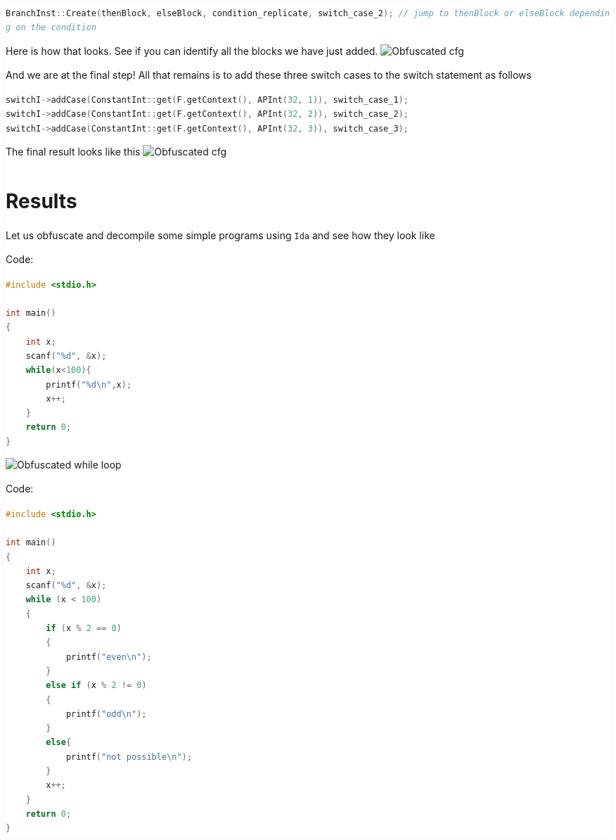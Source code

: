 ```cpp
BranchInst::Create(thenBlock, elseBlock, condition_replicate, switch_case_2); // jump to thenBlock or elseBlock depending on the condition
```

Here is how that looks. See if you can identify all the blocks we have just added.
![Obfuscated cfg](/img/flatten/demo3_o.png)

And we are at the final step! All that remains is to add these three switch cases to the switch statement as follows
```cpp
switchI->addCase(ConstantInt::get(F.getContext(), APInt(32, 1)), switch_case_1);
switchI->addCase(ConstantInt::get(F.getContext(), APInt(32, 2)), switch_case_2);
switchI->addCase(ConstantInt::get(F.getContext(), APInt(32, 3)), switch_case_3);
```

The final result looks like this 
![Obfuscated cfg](/img/flatten/demo4_o.png)

# Results
Let us obfuscate and decompile some simple programs using `Ida` and see how they look like

Code: 
```cpp
#include <stdio.h>

int main()
{
    int x;
    scanf("%d", &x);
    while(x<100){
        printf("%d\n",x);
        x++;
    }
    return 0;
}
```
![Obfuscated while loop](/img/flatten/demo5.png)

Code:
```cpp
#include <stdio.h>

int main()
{
    int x;
    scanf("%d", &x);
    while (x < 100)
    {
        if (x % 2 == 0)
        {
            printf("even\n");
        }
        else if (x % 2 != 0)
        {
            printf("odd\n");
        }
        else{
            printf("not possible\n");
        }
        x++;
    }
    return 0;
}
```